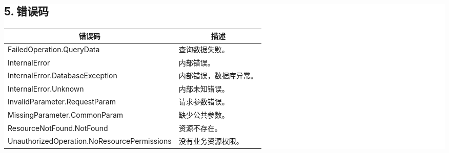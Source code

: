## 5. 错误码


| 错误码 | 描述 |
|---------|---------|
| FailedOperation.QueryData | 查询数据失败。 |
| InternalError | 内部错误。 |
| InternalError.DatabaseException | 内部错误，数据库异常。 |
| InternalError.Unknown | 内部未知错误。 |
| InvalidParameter.RequestParam | 请求参数错误。 |
| MissingParameter.CommonParam | 缺少公共参数。 |
| ResourceNotFound.NotFound | 资源不存在。 |
| UnauthorizedOperation.NoResourcePermissions | 没有业务资源权限。 |
